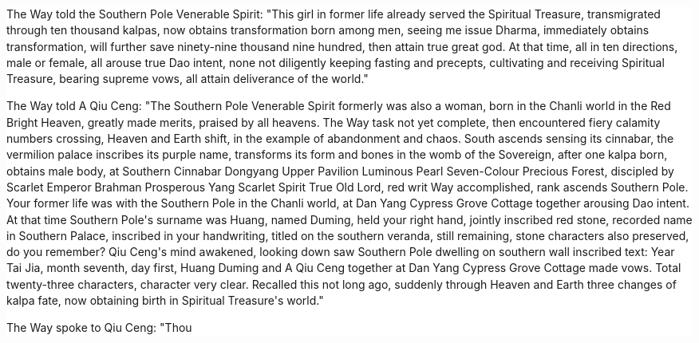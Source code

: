 
The Way told the Southern Pole Venerable Spirit: "This girl in former life already served the Spiritual Treasure, transmigrated through ten thousand kalpas, now obtains transformation born among men, seeing me issue Dharma, immediately obtains transformation, will further save ninety-nine thousand nine hundred, then attain true great god. At that time, all in ten directions, male or female, all arouse true Dao intent, none not diligently keeping fasting and precepts, cultivating and receiving Spiritual Treasure, bearing supreme vows, all attain deliverance of the world."

The Way told A Qiu Ceng: "The Southern Pole Venerable Spirit formerly was also a woman, born in the Chanli world in the Red Bright Heaven, greatly made merits, praised by all heavens. The Way task not yet complete, then encountered fiery calamity numbers crossing, Heaven and Earth shift, in the example of abandonment and chaos. South ascends sensing its cinnabar, the vermilion palace inscribes its purple name, transforms its form and bones in the womb of the Sovereign, after one kalpa born, obtains male body, at Southern Cinnabar Dongyang Upper Pavilion Luminous Pearl Seven-Colour Precious Forest, discipled by Scarlet Emperor Brahman Prosperous Yang Scarlet Spirit True Old Lord, red writ Way accomplished, rank ascends Southern Pole. Your former life was with the Southern Pole in the Chanli world, at Dan Yang Cypress Grove Cottage together arousing Dao intent. At that time Southern Pole's surname was Huang, named Duming, held your right hand, jointly inscribed red stone, recorded name in Southern Palace, inscribed in your handwriting, titled on the southern veranda, still remaining, stone characters also preserved, do you remember? Qiu Ceng's mind awakened, looking down saw Southern Pole dwelling on southern wall inscribed text: Year Tai Jia, month seventh, day first, Huang Duming and A Qiu Ceng together at Dan Yang Cypress Grove Cottage made vows. Total twenty-three characters, character very clear. Recalled this not long ago, suddenly through Heaven and Earth three changes of kalpa fate, now obtaining birth in Spiritual Treasure's world."

The Way spoke to Qiu Ceng: "Thou